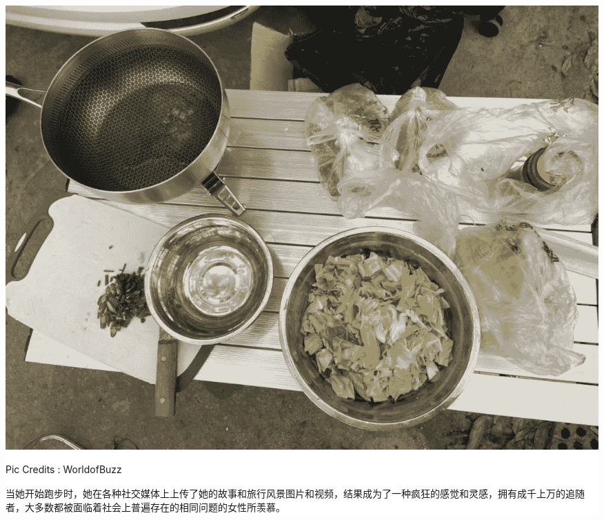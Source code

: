 ![](img/106cf6f2708533968246abf76932baa8.png)

Pic Credits : WorldofBuzz

当她开始跑步时，她在各种社交媒体上上传了她的故事和旅行风景图片和视频，结果成为了一种疯狂的感觉和灵感，拥有成千上万的追随者，大多数都被面临着社会上普遍存在的相同问题的女性所羡慕。
